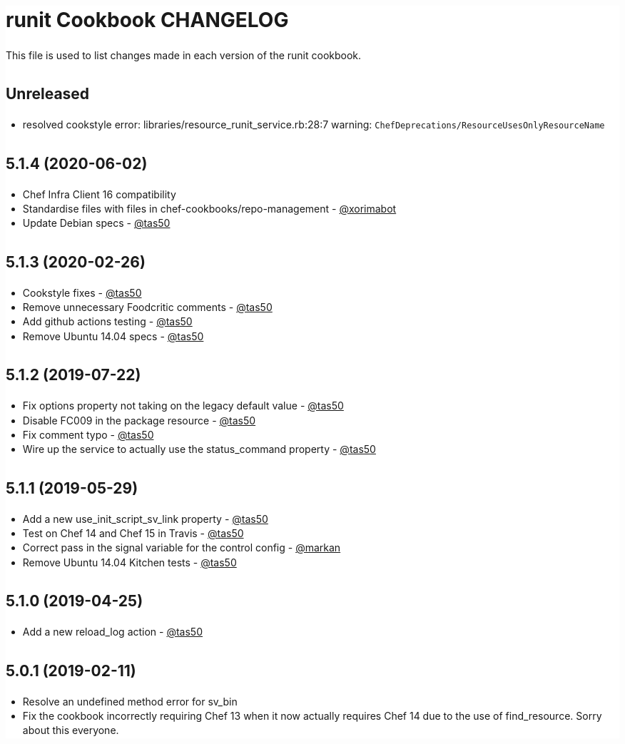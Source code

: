 # runit Cookbook CHANGELOG

This file is used to list changes made in each version of the runit cookbook.

## Unreleased

- resolved cookstyle error: libraries/resource_runit_service.rb:28:7 warning: `ChefDeprecations/ResourceUsesOnlyResourceName`


## 5.1.4 (2020-06-02)

- Chef Infra Client 16 compatibility
- Standardise files with files in chef-cookbooks/repo-management - [@xorimabot](https://github.com/xorimabot)
- Update Debian specs - [@tas50](https://github.com/tas50)

## 5.1.3 (2020-02-26)

- Cookstyle fixes - [@tas50](https://github.com/tas50)
- Remove unnecessary Foodcritic comments - [@tas50](https://github.com/tas50)
- Add github actions testing - [@tas50](https://github.com/tas50)
- Remove Ubuntu 14.04 specs - [@tas50](https://github.com/tas50)

## 5.1.2 (2019-07-22)

- Fix options property not taking on the legacy default value - [@tas50](https://github.com/tas50)
- Disable FC009 in the package resource - [@tas50](https://github.com/tas50)
- Fix comment typo - [@tas50](https://github.com/tas50)
- Wire up the service to actually use the status_command property - [@tas50](https://github.com/tas50)

## 5.1.1 (2019-05-29)

- Add a new use_init_script_sv_link property - [@tas50](https://github.com/tas50)
- Test on Chef 14 and Chef 15 in Travis - [@tas50](https://github.com/tas50)
- Correct pass in the signal variable for the control config - [@markan](https://github.com/markan)
- Remove Ubuntu 14.04 Kitchen tests - [@tas50](https://github.com/tas50)

## 5.1.0 (2019-04-25)

- Add a new reload_log action - [@tas50](https://github.com/tas50)

## 5.0.1 (2019-02-11)

- Resolve an undefined method error for sv_bin
- Fix the cookbook incorrectly requiring Chef 13 when it now actually requires Chef 14 due to the use of find_resource. Sorry about this everyone.
